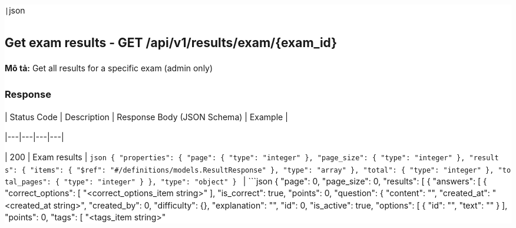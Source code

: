 ``` | ```json
## Get exam results - GET /api/v1/results/exam/{exam_id}

**Mô tả:** Get all results for a specific exam (admin only)

### Response
| Status Code | Description | Response Body (JSON Schema) | Example |

|---|---|---|---|

| 200 | Exam results | ```json
{
  "properties": {
    "page": {
      "type": "integer"
    },
    "page_size": {
      "type": "integer"
    },
    "results": {
      "items": {
        "$ref": "#/definitions/models.ResultResponse"
      },
      "type": "array"
    },
    "total": {
      "type": "integer"
    },
    "total_pages": {
      "type": "integer"
    }
  },
  "type": "object"
}
``` | ```json
{
  "page": 0,
  "page_size": 0,
  "results": [
    {
      "answers": [
        {
          "correct_options": [
            "<correct_options_item string>"
          ],
          "is_correct": true,
          "points": 0,
          "question": {
            "content": "<content string>",
            "created_at": "<created_at string>",
            "created_by": 0,
            "difficulty": {},
            "explanation": "<explanation string>",
            "id": 0,
            "is_active": true,
            "options": [
              {
                "id": "<id string>",
                "text": "<text string>"
              }
            ],
            "points": 0,
            "tags": [
              "<tags_item string>"
```